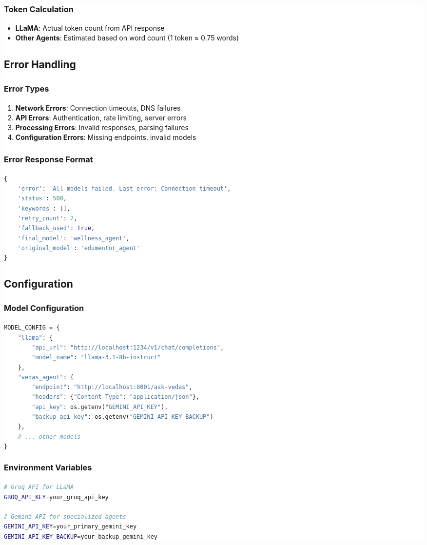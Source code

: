 ### Token Calculation

- **LLaMA**: Actual token count from API response
- **Other Agents**: Estimated based on word count (1 token ≈ 0.75 words)

## Error Handling

### Error Types

1. **Network Errors**: Connection timeouts, DNS failures
2. **API Errors**: Authentication, rate limiting, server errors
3. **Processing Errors**: Invalid responses, parsing failures
4. **Configuration Errors**: Missing endpoints, invalid models

### Error Response Format

```python
{
    'error': 'All models failed. Last error: Connection timeout',
    'status': 500,
    'keywords': [],
    'retry_count': 2,
    'fallback_used': True,
    'final_model': 'wellness_agent',
    'original_model': 'edumentor_agent'
}
```

## Configuration

### Model Configuration

```python
MODEL_CONFIG = {
    "llama": {
        "api_url": "http://localhost:1234/v1/chat/completions",
        "model_name": "llama-3.1-8b-instruct"
    },
    "vedas_agent": {
        "endpoint": "http://localhost:8001/ask-vedas",
        "headers": {"Content-Type": "application/json"},
        "api_key": os.getenv("GEMINI_API_KEY"),
        "backup_api_key": os.getenv("GEMINI_API_KEY_BACKUP")
    },
    # ... other models
}
```

### Environment Variables

```bash
# Groq API for LLaMA
GROQ_API_KEY=your_groq_api_key

# Gemini API for specialized agents
GEMINI_API_KEY=your_primary_gemini_key
GEMINI_API_KEY_BACKUP=your_backup_gemini_key
```
